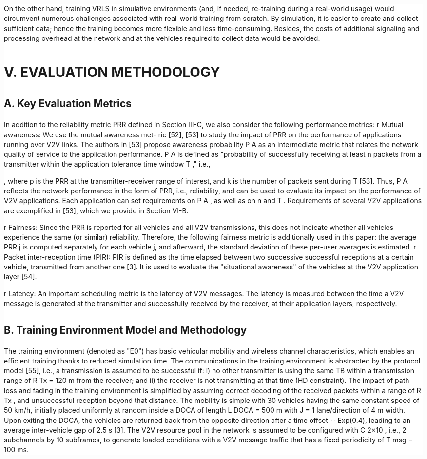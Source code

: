 On the other hand, training VRLS in simulative environments (and, if needed, re-training during a real-world usage) would circumvent numerous challenges associated with real-world training from scratch. By simulation, it is easier to create and collect sufficient data; hence the training becomes more flexible and less time-consuming. Besides, the costs of additional signaling and processing overhead at the network and at the vehicles required to collect data would be avoided.

# V. EVALUATION METHODOLOGY

## A. Key Evaluation Metrics

In addition to the reliability metric PRR defined in Section III-C, we also consider the following performance metrics: r Mutual awareness: We use the mutual awareness met- ric [52], [53] to study the impact of PRR on the performance of applications running over V2V links. The authors in [53] propose awareness probability P A as an intermediate metric that relates the network quality of service to the application performance. P A is defined as "probability of successfully receiving at least n packets from a transmitter within the application tolerance time window T ," i.e.,

, where p is the PRR at the transmitter-receiver range of interest, and k is the number of packets sent during T [53]. Thus, P A reflects the network performance in the form of PRR, i.e., reliability, and can be used to evaluate its impact on the performance of V2V applications. Each application can set requirements on P A , as well as on n and T . Requirements of several V2V applications are exemplified in [53], which we provide in Section VI-B.

r Fairness: Since the PRR is reported for all vehicles and all V2V transmissions, this does not indicate whether all vehicles experience the same (or similar) reliability. Therefore, the following fairness metric is additionally used in this paper: the average PRR j is computed separately for each vehicle j, and afterward, the standard deviation of these per-user averages is estimated. r Packet inter-reception time (PIR): PIR is defined as the time elapsed between two successive successful receptions at a certain vehicle, transmitted from another one [3]. It is used to evaluate the "situational awareness" of the vehicles at the V2V application layer [54].

r Latency: An important scheduling metric is the latency of V2V messages. The latency is measured between the time a V2V message is generated at the transmitter and successfully received by the receiver, at their application layers, respectively.

## B. Training Environment Model and Methodology

The training environment (denoted as "E0") has basic vehicular mobility and wireless channel characteristics, which enables an efficient training thanks to reduced simulation time. The communications in the training environment is abstracted by the protocol model [55], i.e., a transmission is assumed to be successful if: i) no other transmitter is using the same TB within a transmission range of R Tx = 120 m from the receiver; and ii) the receiver is not transmitting at that time (HD constraint). The impact of path loss and fading in the training environment is simplified by assuming correct decoding of the received packets within a range of R Tx , and unsuccessful reception beyond that distance. The mobility is simple with 30 vehicles having the same constant speed of 50 km/h, initially placed uniformly at random inside a DOCA of length L DOCA = 500 m with J = 1 lane/direction of 4 m width. Upon exiting the DOCA, the vehicles are returned back from the opposite direction after a time offset ∼ Exp(0.4), leading to an average inter-vehicle gap of 2.5 s [3]. The V2V resource pool in the network is assumed to be configured with C 2×10 , i.e., 2 subchannels by 10 subframes, to generate loaded conditions with a V2V message traffic that has a fixed periodicity of T msg = 100 ms.
